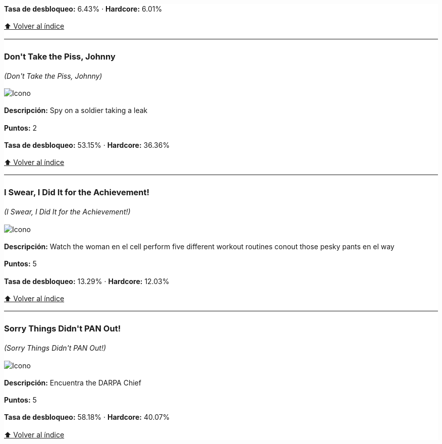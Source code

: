 **Tasa de desbloqueo:** 6.43% · **Hardcore:** 6.01%

[⬆ Volver al índice](#indice)


---

<a id="don-t-take-the-piss-johnny"></a>

### Don't Take the Piss, Johnny

*(Don't Take the Piss, Johnny)*

![Icono](https://media.retroachievements.org/Badge/484994.png)

**Descripción:** Spy on a soldier taking a leak

**Puntos:** 2

**Tasa de desbloqueo:** 53.15% · **Hardcore:** 36.36%

[⬆ Volver al índice](#indice)


---

<a id="i-swear-i-did-it-for-the-achievement"></a>

### I Swear, I Did It for the Achievement!

*(I Swear, I Did It for the Achievement!)*

![Icono](https://media.retroachievements.org/Badge/484995.png)

**Descripción:** Watch the woman en el cell perform five different workout routines conout those pesky pants en el way

**Puntos:** 5

**Tasa de desbloqueo:** 13.29% · **Hardcore:** 12.03%

[⬆ Volver al índice](#indice)


---

<a id="sorry-things-didn-t-pan-out"></a>

### Sorry Things Didn't PAN Out!

*(Sorry Things Didn't PAN Out!)*

![Icono](https://media.retroachievements.org/Badge/484933.png)

**Descripción:** Encuentra the DARPA Chief

**Puntos:** 5

**Tasa de desbloqueo:** 58.18% · **Hardcore:** 40.07%

[⬆ Volver al índice](#indice)
